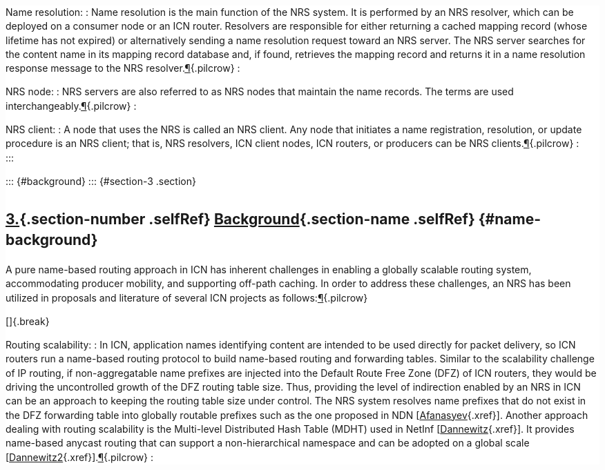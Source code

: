 Name resolution:
:   Name resolution is the main function of the NRS system. It is
    performed by an NRS resolver, which can be deployed on a consumer
    node or an ICN router. Resolvers are responsible for either
    returning a cached mapping record (whose lifetime has not expired)
    or alternatively sending a name resolution request toward an NRS
    server. The NRS server searches for the content name in its mapping
    record database and, if found, retrieves the mapping record and
    returns it in a name resolution response message to the NRS
    resolver.[¶](#section-2-1.10){.pilcrow}
:   

NRS node:
:   NRS servers are also referred to as NRS nodes that maintain the name
    records. The terms are used
    interchangeably.[¶](#section-2-1.12){.pilcrow}
:   

NRS client:
:   A node that uses the NRS is called an NRS client. Any node that
    initiates a name registration, resolution, or update procedure is an
    NRS client; that is, NRS resolvers, ICN client nodes, ICN routers,
    or producers can be NRS clients.[¶](#section-2-1.14){.pilcrow}
:   
:::

::: {#background}
::: {#section-3 .section}
## [3.](#section-3){.section-number .selfRef} [Background](#name-background){.section-name .selfRef} {#name-background}

A pure name-based routing approach in ICN has inherent challenges in
enabling a globally scalable routing system, accommodating producer
mobility, and supporting off-path caching. In order to address these
challenges, an NRS has been utilized in proposals and literature of
several ICN projects as follows:[¶](#section-3-1){.pilcrow}

[]{.break}

Routing scalability:
:   In ICN, application names identifying content are intended to be
    used directly for packet delivery, so ICN routers run a name-based
    routing protocol to build name-based routing and forwarding tables.
    Similar to the scalability challenge of IP routing, if
    non-aggregatable name prefixes are injected into the Default Route
    Free Zone (DFZ) of ICN routers, they would be driving the
    uncontrolled growth of the DFZ routing table size. Thus, providing
    the level of indirection enabled by an NRS in ICN can be an approach
    to keeping the routing table size under control. The NRS system
    resolves name prefixes that do not exist in the DFZ forwarding table
    into globally routable prefixes such as the one proposed in NDN
    \[[Afanasyev](#Afanasyev){.xref}\]. Another approach dealing with
    routing scalability is the Multi-level Distributed Hash Table (MDHT)
    used in NetInf \[[Dannewitz](#Dannewitz){.xref}\]. It provides
    name-based anycast routing that can support a non-hierarchical
    namespace and can be adopted on a global scale
    \[[Dannewitz2](#Dannewitz2){.xref}\].[¶](#section-3-2.2){.pilcrow}
:   
